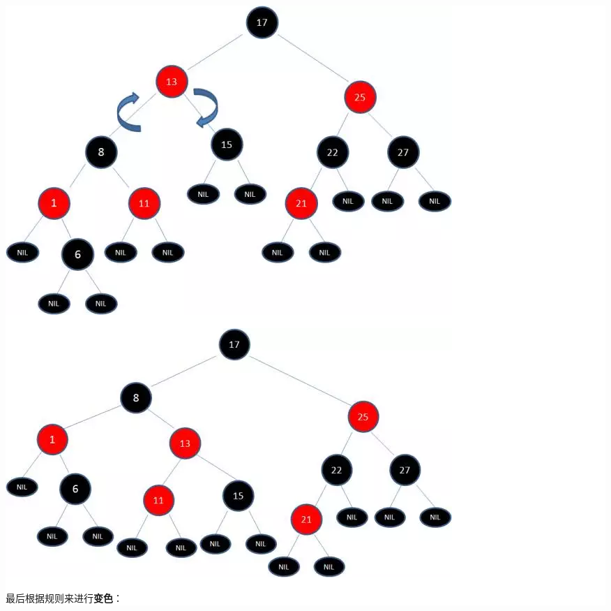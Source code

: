 ![img](漫画红黑树.assets/640-1564453085948.webp)





![img](漫画红黑树.assets/640-1564453085963.webp)





最后根据规则来进行**变色**：

